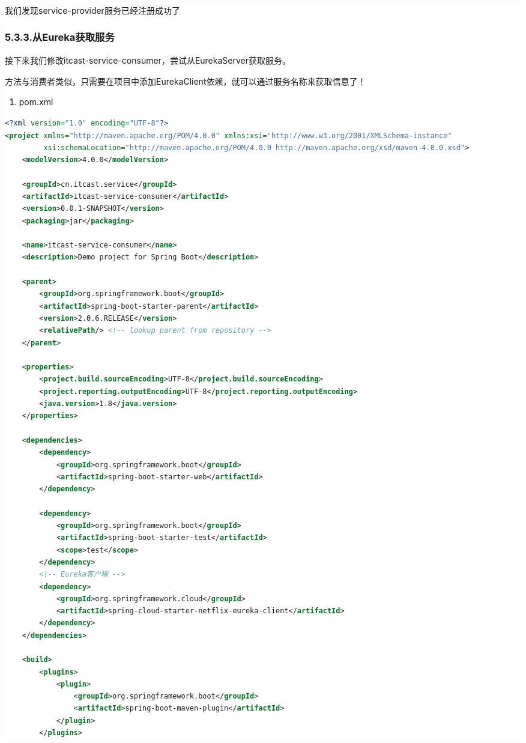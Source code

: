 我们发现service-provider服务已经注册成功了



### 5.3.3.从Eureka获取服务

接下来我们修改itcast-service-consumer，尝试从EurekaServer获取服务。

方法与消费者类似，只需要在项目中添加EurekaClient依赖，就可以通过服务名称来获取信息了！

1. pom.xml

```xml
<?xml version="1.0" encoding="UTF-8"?>
<project xmlns="http://maven.apache.org/POM/4.0.0" xmlns:xsi="http://www.w3.org/2001/XMLSchema-instance"
         xsi:schemaLocation="http://maven.apache.org/POM/4.0.0 http://maven.apache.org/xsd/maven-4.0.0.xsd">
    <modelVersion>4.0.0</modelVersion>

    <groupId>cn.itcast.service</groupId>
    <artifactId>itcast-service-consumer</artifactId>
    <version>0.0.1-SNAPSHOT</version>
    <packaging>jar</packaging>

    <name>itcast-service-consumer</name>
    <description>Demo project for Spring Boot</description>

    <parent>
        <groupId>org.springframework.boot</groupId>
        <artifactId>spring-boot-starter-parent</artifactId>
        <version>2.0.6.RELEASE</version>
        <relativePath/> <!-- lookup parent from repository -->
    </parent>

    <properties>
        <project.build.sourceEncoding>UTF-8</project.build.sourceEncoding>
        <project.reporting.outputEncoding>UTF-8</project.reporting.outputEncoding>
        <java.version>1.8</java.version>
    </properties>

    <dependencies>
        <dependency>
            <groupId>org.springframework.boot</groupId>
            <artifactId>spring-boot-starter-web</artifactId>
        </dependency>

        <dependency>
            <groupId>org.springframework.boot</groupId>
            <artifactId>spring-boot-starter-test</artifactId>
            <scope>test</scope>
        </dependency>
        <!-- Eureka客户端 -->
        <dependency>
            <groupId>org.springframework.cloud</groupId>
            <artifactId>spring-cloud-starter-netflix-eureka-client</artifactId>
        </dependency>
    </dependencies>

    <build>
        <plugins>
            <plugin>
                <groupId>org.springframework.boot</groupId>
                <artifactId>spring-boot-maven-plugin</artifactId>
            </plugin>
        </plugins>
```